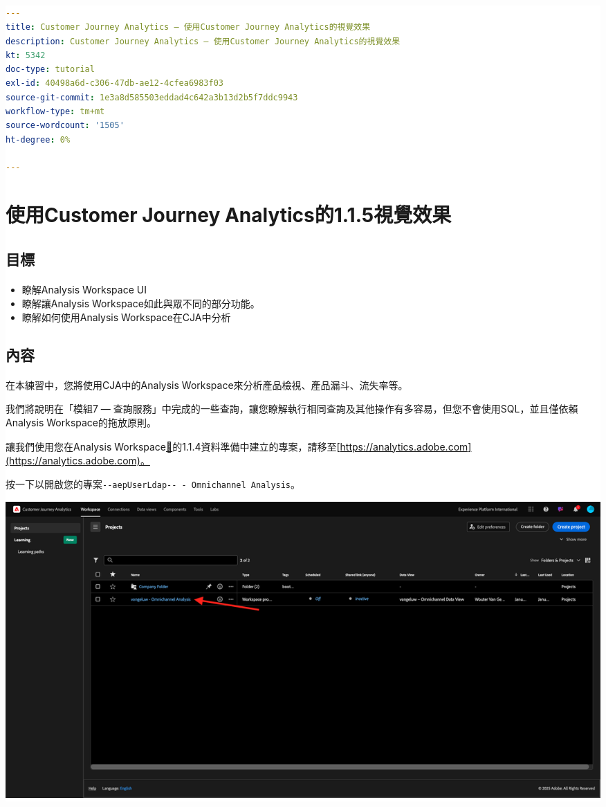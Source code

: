 ```yaml
---
title: Customer Journey Analytics — 使用Customer Journey Analytics的視覺效果
description: Customer Journey Analytics — 使用Customer Journey Analytics的視覺效果
kt: 5342
doc-type: tutorial
exl-id: 40498a6d-c306-47db-ae12-4cfea6983f03
source-git-commit: 1e3a8d585503eddad4c642a3b13d2b5f7ddc9943
workflow-type: tm+mt
source-wordcount: '1505'
ht-degree: 0%

---
```


# 使用Customer Journey Analytics的1.1.5視覺效果

## 目標

- 瞭解Analysis Workspace UI
- 瞭解讓Analysis Workspace如此與眾不同的部分功能。
- 瞭解如何使用Analysis Workspace在CJA中分析

## 內容

在本練習中，您將使用CJA中的Analysis Workspace來分析產品檢視、產品漏斗、流失率等。

我們將說明在「模組7 — 查詢服務」中完成的一些查詢，讓您瞭解執行相同查詢及其他操作有多容易，但您不會使用SQL，並且僅依賴Analysis Workspace的拖放原則。

讓我們使用您在Analysis Workspace[&#128279;](./ex4.md)的1.1.4資料準備中建立的專案，請移至[https://analytics.adobe.com](https://analytics.adobe.com)。

按一下以開啟您的專案`--aepUserLdap-- - Omnichannel Analysis`。

![示範](./images/prohome.png)
